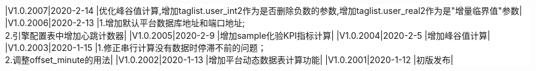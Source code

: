 |V1.0.2007|2020-2-14 |优化峰谷值计算,增加taglist.user_int2作为是否删除负数的参数,增加taglist.user_real2作为是"增量临界值"参数|
|V1.0.2006|2020-2-13 |1.增加默认平台数据库地址和端口地址;<br>2.引擎配置表中增加心跳计数器|
|V1.0.2005|2020-2-9  |增加sample化验KPI指标计算|
|V1.0.2004|2020-2-5  |增加峰谷值计算|
|V1.0.2003|2020-1-15 |1.修正串行计算没有数据时停滞不前的问题； <br>2.调整offset_minute的用法|
|V1.0.2002|2020-1-13 |增加平台动态数据表计算功能|
|V1.0.2001|2020-1-12 |初版发布|
